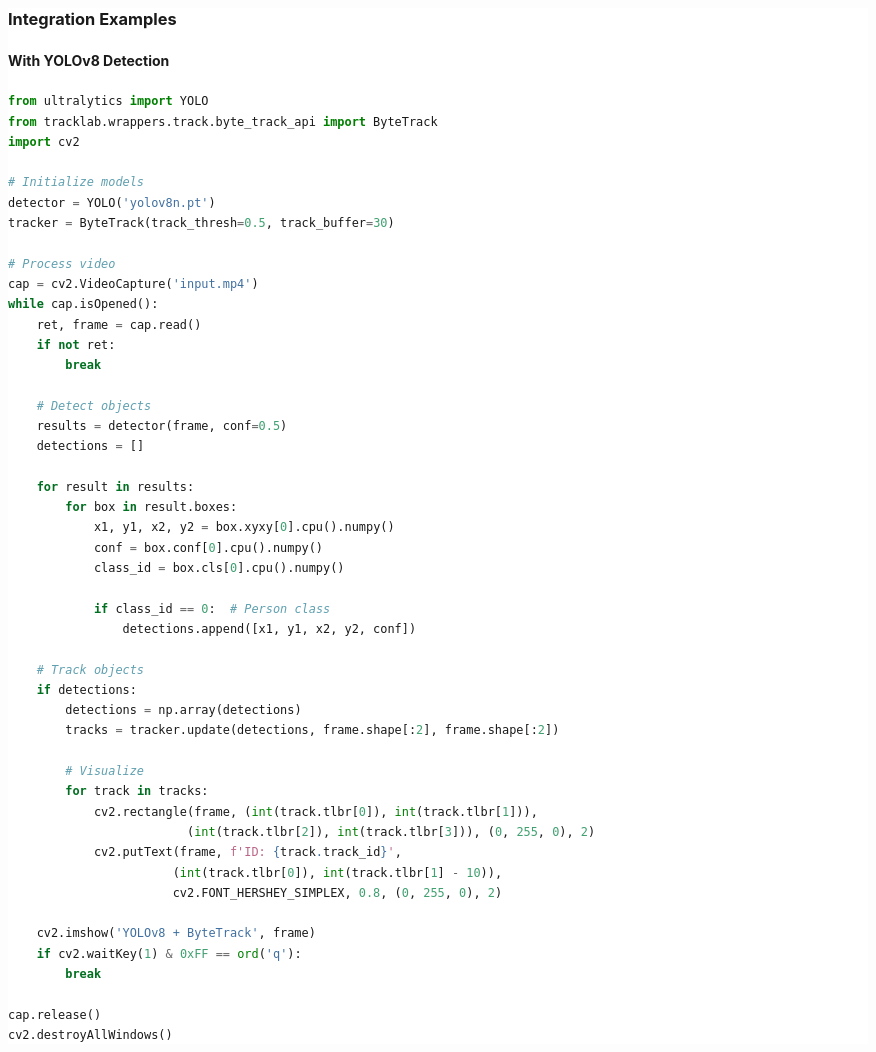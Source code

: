 ### Integration Examples

#### With YOLOv8 Detection

```python
from ultralytics import YOLO
from tracklab.wrappers.track.byte_track_api import ByteTrack
import cv2

# Initialize models
detector = YOLO('yolov8n.pt')
tracker = ByteTrack(track_thresh=0.5, track_buffer=30)

# Process video
cap = cv2.VideoCapture('input.mp4')
while cap.isOpened():
    ret, frame = cap.read()
    if not ret:
        break

    # Detect objects
    results = detector(frame, conf=0.5)
    detections = []

    for result in results:
        for box in result.boxes:
            x1, y1, x2, y2 = box.xyxy[0].cpu().numpy()
            conf = box.conf[0].cpu().numpy()
            class_id = box.cls[0].cpu().numpy()

            if class_id == 0:  # Person class
                detections.append([x1, y1, x2, y2, conf])

    # Track objects
    if detections:
        detections = np.array(detections)
        tracks = tracker.update(detections, frame.shape[:2], frame.shape[:2])

        # Visualize
        for track in tracks:
            cv2.rectangle(frame, (int(track.tlbr[0]), int(track.tlbr[1])),
                         (int(track.tlbr[2]), int(track.tlbr[3])), (0, 255, 0), 2)
            cv2.putText(frame, f'ID: {track.track_id}',
                       (int(track.tlbr[0]), int(track.tlbr[1] - 10)),
                       cv2.FONT_HERSHEY_SIMPLEX, 0.8, (0, 255, 0), 2)

    cv2.imshow('YOLOv8 + ByteTrack', frame)
    if cv2.waitKey(1) & 0xFF == ord('q'):
        break

cap.release()
cv2.destroyAllWindows()
```
